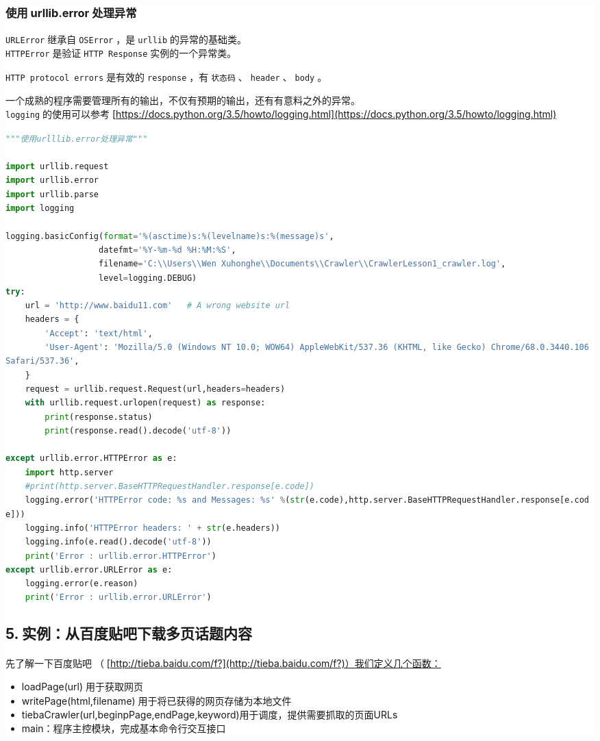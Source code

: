 ```python
```

### 使用 urllib.error 处理异常
`URLError` 继承自 `OSError` ，是 `urllib` 的异常的基础类。  
`HTTPError` 是验证 `HTTP Response` 实例的一个异常类。

`HTTP protocol errors` 是有效的 `response` ，有 `状态码` 、 `header` 、 `body` 。

一个成熟的程序需要管理所有的输出，不仅有预期的输出，还有有意料之外的异常。  
`logging` 的使用可以参考 [https://docs.python.org/3.5/howto/logging.html](https://docs.python.org/3.5/howto/logging.html)


```python
"""使用urlllib.error处理异常"""

import urllib.request
import urllib.error
import urllib.parse
import logging

logging.basicConfig(format='%(asctime)s:%(levelname)s:%(message)s',
                   datefmt='%Y-%m-%d %H:%M:%S',
                   filename='C:\\Users\\Wen Xuhonghe\\Documents\\Crawler\\CrawlerLesson1_crawler.log',
                   level=logging.DEBUG)
try:
    url = 'http://www.baidu11.com'   # A wrong website url
    headers = {
        'Accept': 'text/html',
        'User-Agent': 'Mozilla/5.0 (Windows NT 10.0; WOW64) AppleWebKit/537.36 (KHTML, like Gecko) Chrome/68.0.3440.106 Safari/537.36',
    }
    request = urllib.request.Request(url,headers=headers)
    with urllib.request.urlopen(request) as response:
        print(response.status)
        print(response.read().decode('utf-8'))

except urllib.error.HTTPError as e:
    import http.server
    #print(http.server.BaseHTTPRequestHandler.response[e.code])
    logging.error('HTTPError code: %s and Messages: %s' %(str(e.code),http.server.BaseHTTPRequestHandler.response[e.code]))
    logging.info('HTTPError headers: ' + str(e.headers))
    logging.info(e.read().decode('utf-8'))
    print('Error : urllib.error.HTTPError')
except urllib.error.URLError as e:
    logging.error(e.reason)
    print('Error : urllib.error.URLError')
```

## 5. 实例：从百度贴吧下载多页话题内容 
先了解一下百度贴吧 （ [http://tieba.baidu.com/f?](http://tieba.baidu.com/f?)）我们定义几个函数：
* loadPage(url) 用于获取网页 
* writePage(html,filename) 用于将已获得的网页存储为本地文件 
* tiebaCrawler(url,beginpPage,endPage,keyword)用于调度，提供需要抓取的页面URLs
* main：程序主控模块，完成基本命令行交互接口
